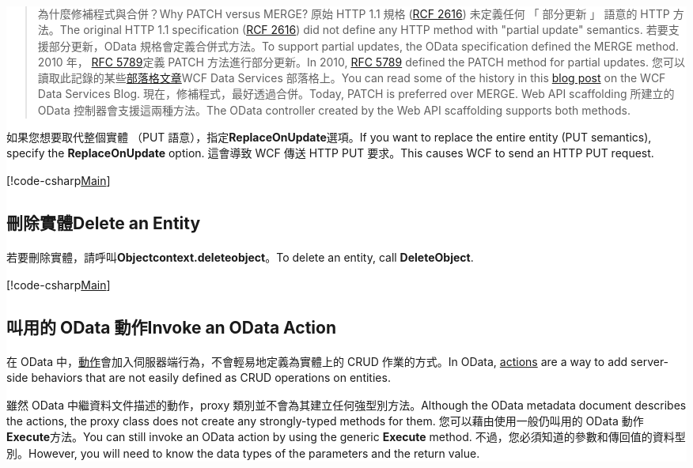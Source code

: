 > <span data-ttu-id="51f03-203">為什麼修補程式與合併？</span><span class="sxs-lookup"><span data-stu-id="51f03-203">Why PATCH versus MERGE?</span></span> <span data-ttu-id="51f03-204">原始 HTTP 1.1 規格 ([RCF 2616](http://tools.ietf.org/html/rfc2616)) 未定義任何 「 部分更新 」 語意的 HTTP 方法。</span><span class="sxs-lookup"><span data-stu-id="51f03-204">The original HTTP 1.1 specification ([RCF 2616](http://tools.ietf.org/html/rfc2616)) did not define any HTTP method with "partial update" semantics.</span></span> <span data-ttu-id="51f03-205">若要支援部分更新，OData 規格會定義合併式方法。</span><span class="sxs-lookup"><span data-stu-id="51f03-205">To support partial updates, the OData specification defined the MERGE method.</span></span> <span data-ttu-id="51f03-206">2010 年， [RFC 5789](http://tools.ietf.org/html/rfc5789)定義 PATCH 方法進行部分更新。</span><span class="sxs-lookup"><span data-stu-id="51f03-206">In 2010, [RFC 5789](http://tools.ietf.org/html/rfc5789) defined the PATCH method for partial updates.</span></span> <span data-ttu-id="51f03-207">您可以讀取此記錄的某些[部落格文章](https://blogs.msdn.com/b/astoriateam/archive/2008/05/20/merge-vs-replace-semantics-for-update-operations.aspx)WCF Data Services 部落格上。</span><span class="sxs-lookup"><span data-stu-id="51f03-207">You can read some of the history in this [blog post](https://blogs.msdn.com/b/astoriateam/archive/2008/05/20/merge-vs-replace-semantics-for-update-operations.aspx) on the WCF Data Services Blog.</span></span> <span data-ttu-id="51f03-208">現在，修補程式，最好透過合併。</span><span class="sxs-lookup"><span data-stu-id="51f03-208">Today, PATCH is preferred over MERGE.</span></span> <span data-ttu-id="51f03-209">Web API scaffolding 所建立的 OData 控制器會支援這兩種方法。</span><span class="sxs-lookup"><span data-stu-id="51f03-209">The OData controller created by the Web API scaffolding supports both methods.</span></span>


<span data-ttu-id="51f03-210">如果您想要取代整個實體 （PUT 語意），指定**ReplaceOnUpdate**選項。</span><span class="sxs-lookup"><span data-stu-id="51f03-210">If you want to replace the entire entity (PUT semantics), specify the **ReplaceOnUpdate** option.</span></span> <span data-ttu-id="51f03-211">這會導致 WCF 傳送 HTTP PUT 要求。</span><span class="sxs-lookup"><span data-stu-id="51f03-211">This causes WCF to send an HTTP PUT request.</span></span>

[!code-csharp[Main](calling-an-odata-service-from-a-net-client/samples/sample22.cs)]

## <a name="delete-an-entity"></a><span data-ttu-id="51f03-212">刪除實體</span><span class="sxs-lookup"><span data-stu-id="51f03-212">Delete an Entity</span></span>

<span data-ttu-id="51f03-213">若要刪除實體，請呼叫**Objectcontext.deleteobject**。</span><span class="sxs-lookup"><span data-stu-id="51f03-213">To delete an entity, call **DeleteObject**.</span></span>

[!code-csharp[Main](calling-an-odata-service-from-a-net-client/samples/sample23.cs)]

## <a name="invoke-an-odata-action"></a><span data-ttu-id="51f03-214">叫用的 OData 動作</span><span class="sxs-lookup"><span data-stu-id="51f03-214">Invoke an OData Action</span></span>

<span data-ttu-id="51f03-215">在 OData 中，[動作](odata-actions.md)會加入伺服器端行為，不會輕易地定義為實體上的 CRUD 作業的方式。</span><span class="sxs-lookup"><span data-stu-id="51f03-215">In OData, [actions](odata-actions.md) are a way to add server-side behaviors that are not easily defined as CRUD operations on entities.</span></span>

<span data-ttu-id="51f03-216">雖然 OData 中繼資料文件描述的動作，proxy 類別並不會為其建立任何強型別方法。</span><span class="sxs-lookup"><span data-stu-id="51f03-216">Although the OData metadata document describes the actions, the proxy class does not create any strongly-typed methods for them.</span></span> <span data-ttu-id="51f03-217">您可以藉由使用一般仍叫用的 OData 動作**Execute**方法。</span><span class="sxs-lookup"><span data-stu-id="51f03-217">You can still invoke an OData action by using the generic **Execute** method.</span></span> <span data-ttu-id="51f03-218">不過，您必須知道的參數和傳回值的資料型別。</span><span class="sxs-lookup"><span data-stu-id="51f03-218">However, you will need to know the data types of the parameters and the return value.</span></span>

